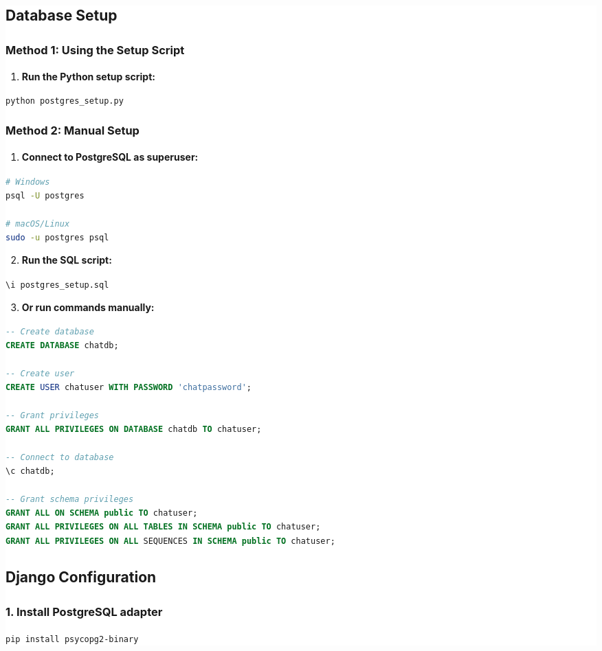 ## Database Setup

### Method 1: Using the Setup Script

1. **Run the Python setup script:**
```bash
python postgres_setup.py
```

### Method 2: Manual Setup

1. **Connect to PostgreSQL as superuser:**
```bash
# Windows
psql -U postgres

# macOS/Linux
sudo -u postgres psql
```

2. **Run the SQL script:**
```sql
\i postgres_setup.sql
```

3. **Or run commands manually:**
```sql
-- Create database
CREATE DATABASE chatdb;

-- Create user
CREATE USER chatuser WITH PASSWORD 'chatpassword';

-- Grant privileges
GRANT ALL PRIVILEGES ON DATABASE chatdb TO chatuser;

-- Connect to database
\c chatdb;

-- Grant schema privileges
GRANT ALL ON SCHEMA public TO chatuser;
GRANT ALL PRIVILEGES ON ALL TABLES IN SCHEMA public TO chatuser;
GRANT ALL PRIVILEGES ON ALL SEQUENCES IN SCHEMA public TO chatuser;
```

## Django Configuration

### 1. Install PostgreSQL adapter

```bash
pip install psycopg2-binary
```

